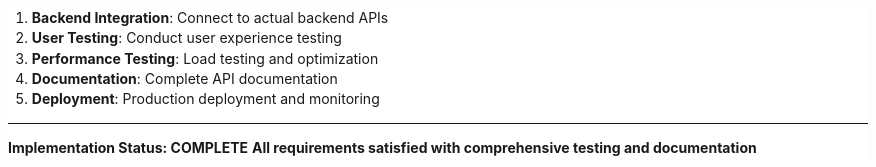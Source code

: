 1. **Backend Integration**: Connect to actual backend APIs
2. **User Testing**: Conduct user experience testing
3. **Performance Testing**: Load testing and optimization
4. **Documentation**: Complete API documentation
5. **Deployment**: Production deployment and monitoring

---

**Implementation Status: COMPLETE**
**All requirements satisfied with comprehensive testing and documentation**